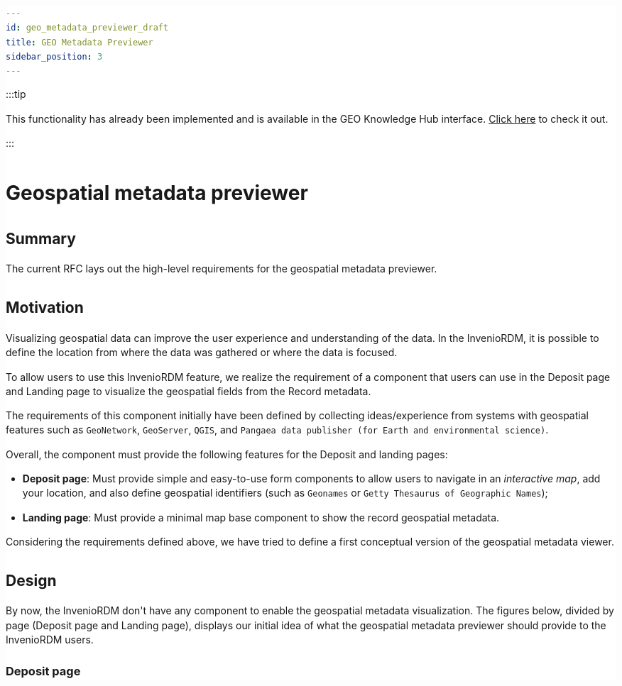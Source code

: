 ```yaml
---
id: geo_metadata_previewer_draft
title: GEO Metadata Previewer
sidebar_position: 3
---
```


:::tip

This functionality has already been implemented and is available in the GEO Knowledge Hub interface. [Click here](http://gkhub.earthobservations.org/) to check it out.

:::

# Geospatial metadata previewer

## Summary

The current RFC lays out the high-level requirements for the geospatial metadata previewer.

## Motivation

Visualizing geospatial data can improve the user experience and understanding of the data. In the InvenioRDM, it is possible to define the location from where the data was gathered or where the data is focused.

To allow users to use this InvenioRDM feature, we realize the requirement of a component that users can use in the Deposit page and Landing page to visualize the geospatial fields from the Record metadata.

The requirements of this component initially have been defined by collecting ideas/experience from systems with geospatial features such as `GeoNetwork`, `GeoServer`, `QGIS`, and `Pangaea data publisher (for Earth and environmental science)`.

Overall, the component must provide the following features for the Deposit and landing pages:

- **Deposit page**: Must provide simple and easy-to-use form components to allow users to navigate in an *interactive map*, add your location, and also define geospatial identifiers (such as `Geonames` or `Getty Thesaurus of Geographic Names`);

- **Landing page**: Must provide a minimal map base component to show the record geospatial metadata.

Considering the requirements defined above, we have tried to define a first conceptual version of the geospatial metadata viewer.

## Design

By now, the InvenioRDM don't have any component to enable the geospatial metadata visualization. The figures below, divided by page (Deposit page and Landing page), displays our initial idea of what the geospatial metadata previewer should provide to the InvenioRDM users.

### Deposit page
